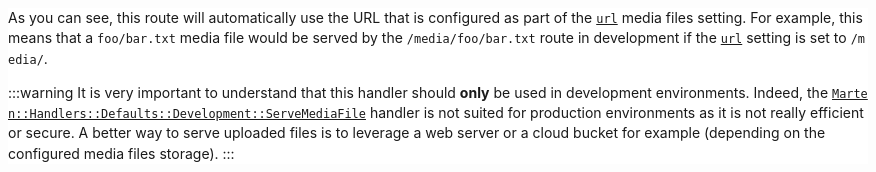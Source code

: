 As you can see, this route will automatically use the URL that is configured as part of the [`url`](../development/reference/settings.md#url-1) media files setting. For example, this means that a `foo/bar.txt` media file would be served by the `/media/foo/bar.txt` route in development if the [`url`](../development/reference/settings.md#url-1) setting is set to `/media/`.

:::warning
It is very important to understand that this handler should **only** be used in development environments. Indeed, the [`Marten::Handlers::Defaults::Development::ServeMediaFile`](pathname:///api/0.2/Marten/Handlers/Defaults/Development/ServeMediaFile.html) handler is not suited for production environments as it is not really efficient or secure. A better way to serve uploaded files is to leverage a web server or a cloud bucket for example (depending on the configured media files storage).
:::
